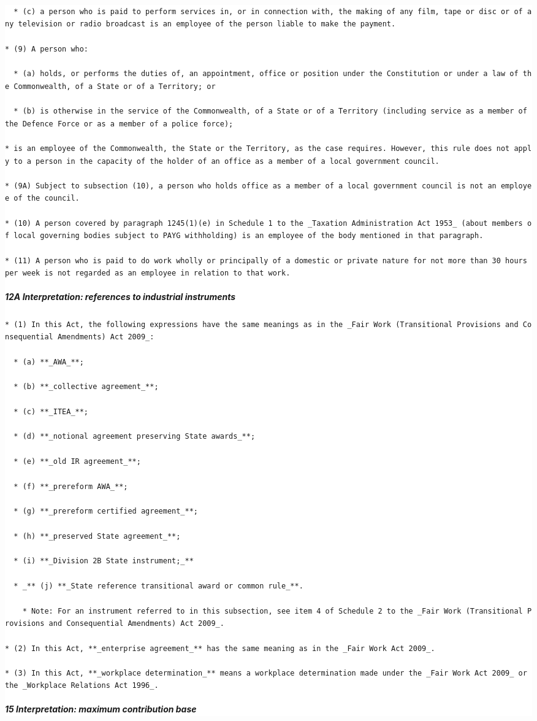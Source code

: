       * (c) a person who is paid to perform services in, or in connection with, the making of any film, tape or disc or of any television or radio broadcast is an employee of the person liable to make the payment.

    * (9) A person who:

      * (a) holds, or performs the duties of, an appointment, office or position under the Constitution or under a law of the Commonwealth, of a State or of a Territory; or

      * (b) is otherwise in the service of the Commonwealth, of a State or of a Territory (including service as a member of the Defence Force or as a member of a police force);

    * is an employee of the Commonwealth, the State or the Territory, as the case requires. However, this rule does not apply to a person in the capacity of the holder of an office as a member of a local government council.

    * (9A) Subject to subsection (10), a person who holds office as a member of a local government council is not an employee of the council.

    * (10) A person covered by paragraph 1245(1)(e) in Schedule 1 to the _Taxation Administration Act 1953_ (about members of local governing bodies subject to PAYG withholding) is an employee of the body mentioned in that paragraph.

    * (11) A person who is paid to do work wholly or principally of a domestic or private nature for not more than 30 hours per week is not regarded as an employee in relation to that work.

##### 12A  Interpretation: references to industrial instruments

    * (1) In this Act, the following expressions have the same meanings as in the _Fair Work (Transitional Provisions and Consequential Amendments) Act 2009_:

      * (a) **_AWA_**;

      * (b) **_collective agreement_**;

      * (c) **_ITEA_**;

      * (d) **_notional agreement preserving State awards_**;

      * (e) **_old IR agreement_**;

      * (f) **_prereform AWA_**;

      * (g) **_prereform certified agreement_**;

      * (h) **_preserved State agreement_**;

      * (i) **_Division 2B State instrument;_**

      * _**	(j)	**_State reference transitional award or common rule_**.

        * Note: For an instrument referred to in this subsection, see item 4 of Schedule 2 to the _Fair Work (Transitional Provisions and Consequential Amendments) Act 2009_.

    * (2) In this Act, **_enterprise agreement_** has the same meaning as in the _Fair Work Act 2009_.

    * (3) In this Act, **_workplace determination_** means a workplace determination made under the _Fair Work Act 2009_ or the _Workplace Relations Act 1996_.

##### 15  Interpretation: maximum contribution base
